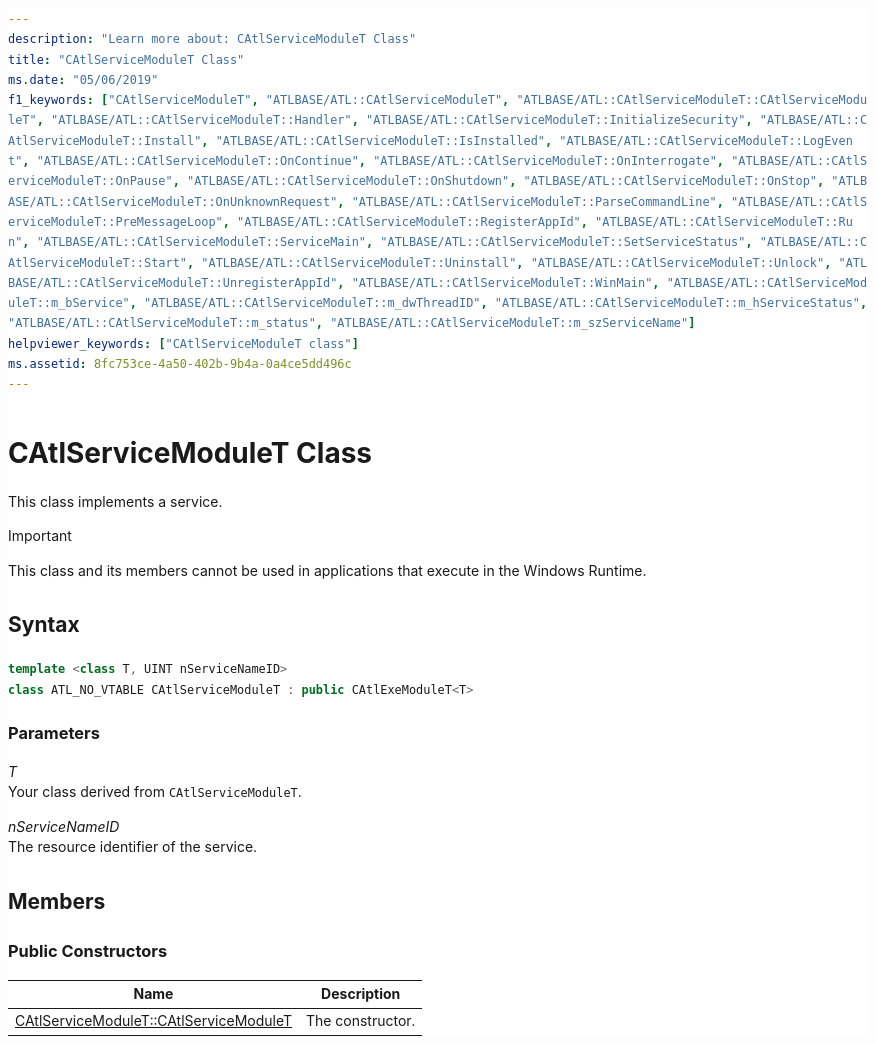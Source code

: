 ```yaml
---
description: "Learn more about: CAtlServiceModuleT Class"
title: "CAtlServiceModuleT Class"
ms.date: "05/06/2019"
f1_keywords: ["CAtlServiceModuleT", "ATLBASE/ATL::CAtlServiceModuleT", "ATLBASE/ATL::CAtlServiceModuleT::CAtlServiceModuleT", "ATLBASE/ATL::CAtlServiceModuleT::Handler", "ATLBASE/ATL::CAtlServiceModuleT::InitializeSecurity", "ATLBASE/ATL::CAtlServiceModuleT::Install", "ATLBASE/ATL::CAtlServiceModuleT::IsInstalled", "ATLBASE/ATL::CAtlServiceModuleT::LogEvent", "ATLBASE/ATL::CAtlServiceModuleT::OnContinue", "ATLBASE/ATL::CAtlServiceModuleT::OnInterrogate", "ATLBASE/ATL::CAtlServiceModuleT::OnPause", "ATLBASE/ATL::CAtlServiceModuleT::OnShutdown", "ATLBASE/ATL::CAtlServiceModuleT::OnStop", "ATLBASE/ATL::CAtlServiceModuleT::OnUnknownRequest", "ATLBASE/ATL::CAtlServiceModuleT::ParseCommandLine", "ATLBASE/ATL::CAtlServiceModuleT::PreMessageLoop", "ATLBASE/ATL::CAtlServiceModuleT::RegisterAppId", "ATLBASE/ATL::CAtlServiceModuleT::Run", "ATLBASE/ATL::CAtlServiceModuleT::ServiceMain", "ATLBASE/ATL::CAtlServiceModuleT::SetServiceStatus", "ATLBASE/ATL::CAtlServiceModuleT::Start", "ATLBASE/ATL::CAtlServiceModuleT::Uninstall", "ATLBASE/ATL::CAtlServiceModuleT::Unlock", "ATLBASE/ATL::CAtlServiceModuleT::UnregisterAppId", "ATLBASE/ATL::CAtlServiceModuleT::WinMain", "ATLBASE/ATL::CAtlServiceModuleT::m_bService", "ATLBASE/ATL::CAtlServiceModuleT::m_dwThreadID", "ATLBASE/ATL::CAtlServiceModuleT::m_hServiceStatus", "ATLBASE/ATL::CAtlServiceModuleT::m_status", "ATLBASE/ATL::CAtlServiceModuleT::m_szServiceName"]
helpviewer_keywords: ["CAtlServiceModuleT class"]
ms.assetid: 8fc753ce-4a50-402b-9b4a-0a4ce5dd496c
---
```

# CAtlServiceModuleT Class

This class implements a service.

> [!IMPORTANT]
> This class and its members cannot be used in applications that execute in the Windows Runtime.

## Syntax

```cpp
template <class T, UINT nServiceNameID>
class ATL_NO_VTABLE CAtlServiceModuleT : public CAtlExeModuleT<T>
```

### Parameters

*T*<br/>
Your class derived from `CAtlServiceModuleT`.

*nServiceNameID*<br/>
The resource identifier of the service.

## Members

### Public Constructors

|Name|Description|
|----------|-----------------|
|[CAtlServiceModuleT::CAtlServiceModuleT](#catlservicemodulet)|The constructor.|
